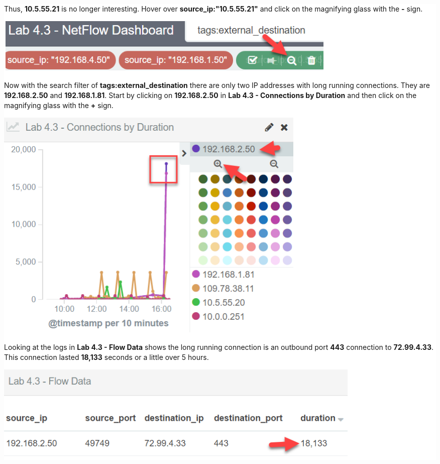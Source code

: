 Thus, **10.5.55.21** is no longer interesting. Hover over **source\_ip:"10.5.55.21"** and click on the magnifying glass with the **-** sign.

<img src="./media/image22.png" width="639" height="98" />

Now with the search filter of **tags:external\_destination** there are only two IP addresses with long running connections. They are **192.168.2.50** and **192.168.1.81**. Start by clicking on **192.168.2.50** in **Lab 4.3 - Connections by Duration** and then click on the magnifying glass with the **+** sign.

<img src="./media/image23.png" width="576" height="427" />

Looking at the logs in **Lab 4.3 - Flow Data** shows the long running connection is an outbound port **443** connection to **72.99.4.33**. This connection lasted **18,133** seconds or a little over 5 hours.

<img src="./media/image24.png" width="684" height="174" />
